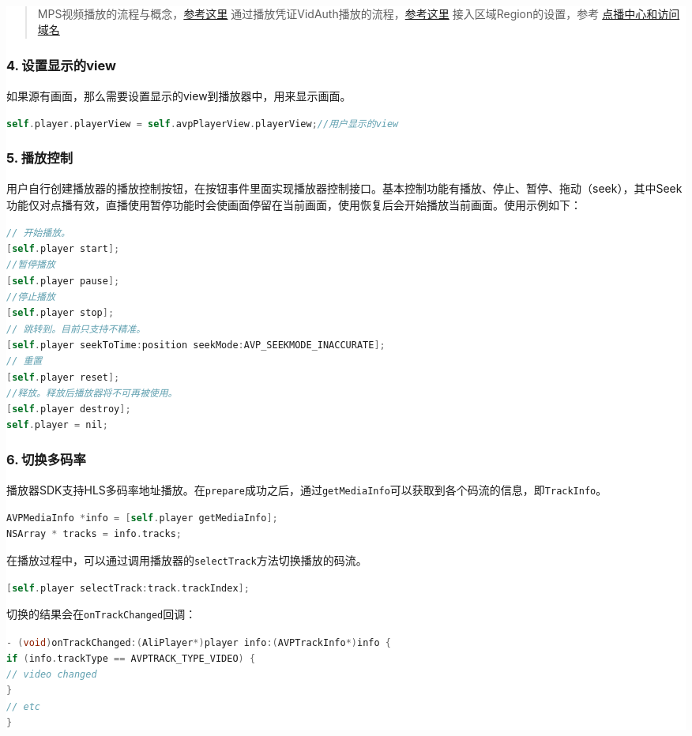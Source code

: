 > MPS视频播放的流程与概念，[参考这里](https://help.aliyun.com/document_detail/53522.html)
> 通过播放凭证VidAuth播放的流程，[参考这里](https://help.aliyun.com/document_detail/57294.html)
> 接入区域Region的设置，参考 [点播中心和访问域名](https://help.aliyun.com/document_detail/98194.html)


  
### 4. 设置显示的view

如果源有画面，那么需要设置显示的view到播放器中，用来显示画面。

```objectivec
self.player.playerView = self.avpPlayerView.playerView;//用户显示的view
```

  
### 5. 播放控制

用户自行创建播放器的播放控制按钮，在按钮事件里面实现播放器控制接口。基本控制功能有播放、停止、暂停、拖动（seek），其中Seek功能仅对点播有效，直播使用暂停功能时会使画面停留在当前画面，使用恢复后会开始播放当前画面。使用示例如下：

```objectivec
// 开始播放。
[self.player start];
//暂停播放
[self.player pause];
//停止播放
[self.player stop];
// 跳转到。目前只支持不精准。
[self.player seekToTime:position seekMode:AVP_SEEKMODE_INACCURATE];
// 重置
[self.player reset];
//释放。释放后播放器将不可再被使用。
[self.player destroy];
self.player = nil;
```

  
### 6. 切换多码率

播放器SDK支持HLS多码率地址播放。在`prepare`成功之后，通过`getMediaInfo`可以获取到各个码流的信息，即`TrackInfo`。

```objectivec
AVPMediaInfo *info = [self.player getMediaInfo];
NSArray * tracks = info.tracks;
```

在播放过程中，可以通过调用播放器的`selectTrack`方法切换播放的码流。

```objectivec
[self.player selectTrack:track.trackIndex];
```

切换的结果会在`onTrackChanged`回调：

```objectivec
- (void)onTrackChanged:(AliPlayer*)player info:(AVPTrackInfo*)info {
if (info.trackType == AVPTRACK_TYPE_VIDEO) {
// video changed
}
// etc
}
```
  
